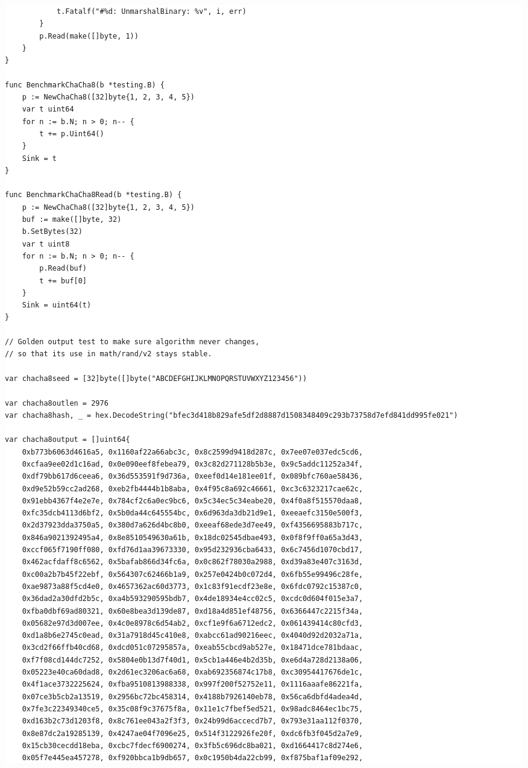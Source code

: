 ```
			t.Fatalf("#%d: UnmarshalBinary: %v", i, err)
		}
		p.Read(make([]byte, 1))
	}
}

func BenchmarkChaCha8(b *testing.B) {
	p := NewChaCha8([32]byte{1, 2, 3, 4, 5})
	var t uint64
	for n := b.N; n > 0; n-- {
		t += p.Uint64()
	}
	Sink = t
}

func BenchmarkChaCha8Read(b *testing.B) {
	p := NewChaCha8([32]byte{1, 2, 3, 4, 5})
	buf := make([]byte, 32)
	b.SetBytes(32)
	var t uint8
	for n := b.N; n > 0; n-- {
		p.Read(buf)
		t += buf[0]
	}
	Sink = uint64(t)
}

// Golden output test to make sure algorithm never changes,
// so that its use in math/rand/v2 stays stable.

var chacha8seed = [32]byte([]byte("ABCDEFGHIJKLMNOPQRSTUVWXYZ123456"))

var chacha8outlen = 2976
var chacha8hash, _ = hex.DecodeString("bfec3d418b829afe5df2d8887d1508348409c293b73758d7efd841dd995fe021")

var chacha8output = []uint64{
	0xb773b6063d4616a5, 0x1160af22a66abc3c, 0x8c2599d9418d287c, 0x7ee07e037edc5cd6,
	0xcfaa9ee02d1c16ad, 0x0e090eef8febea79, 0x3c82d271128b5b3e, 0x9c5addc11252a34f,
	0xdf79bb617d6ceea6, 0x36d553591f9d736a, 0xeef0d14e181ee01f, 0x089bfc760ae58436,
	0xd9e52b59cc2ad268, 0xeb2fb4444b1b8aba, 0x4f95c8a692c46661, 0xc3c6323217cae62c,
	0x91ebb4367f4e2e7e, 0x784cf2c6a0ec9bc6, 0x5c34ec5c34eabe20, 0x4f0a8f515570daa8,
	0xfc35dcb4113d6bf2, 0x5b0da44c645554bc, 0x6d963da3db21d9e1, 0xeeaefc3150e500f3,
	0x2d37923dda3750a5, 0x380d7a626d4bc8b0, 0xeeaf68ede3d7ee49, 0xf4356695883b717c,
	0x846a9021392495a4, 0x8e8510549630a61b, 0x18dc02545dbae493, 0x0f8f9ff0a65a3d43,
	0xccf065f7190ff080, 0xfd76d1aa39673330, 0x95d232936cba6433, 0x6c7456d1070cbd17,
	0x462acfdaff8c6562, 0x5bafab866d34fc6a, 0x0c862f78030a2988, 0xd39a83e407c3163d,
	0xc00a2b7b45f22ebf, 0x564307c62466b1a9, 0x257e0424b0c072d4, 0x6fb55e99496c28fe,
	0xae9873a88f5cd4e0, 0x4657362ac60d3773, 0x1c83f91ecdf23e8e, 0x6fdc0792c15387c0,
	0x36dad2a30dfd2b5c, 0xa4b593290595bdb7, 0x4de18934e4cc02c5, 0xcdc0d604f015e3a7,
	0xfba0dbf69ad80321, 0x60e8bea3d139de87, 0xd18a4d851ef48756, 0x6366447c2215f34a,
	0x05682e97d3d007ee, 0x4c0e8978c6d54ab2, 0xcf1e9f6a6712edc2, 0x061439414c80cfd3,
	0xd1a8b6e2745c0ead, 0x31a7918d45c410e8, 0xabcc61ad90216eec, 0x4040d92d2032a71a,
	0x3cd2f66ffb40cd68, 0xdcd051c07295857a, 0xeab55cbcd9ab527e, 0x18471dce781bdaac,
	0xf7f08cd144dc7252, 0x5804e0b13d7f40d1, 0x5cb1a446e4b2d35b, 0xe6d4a728d2138a06,
	0x05223e40ca60dad8, 0x2d61ec3206ac6a68, 0xab692356874c17b8, 0xc30954417676de1c,
	0x4f1ace3732225624, 0xfba9510813988338, 0x997f200f52752e11, 0x1116aaafe86221fa,
	0x07ce3b5cb2a13519, 0x2956bc72bc458314, 0x4188b7926140eb78, 0x56ca6dbfd4adea4d,
	0x7fe3c22349340ce5, 0x35c08f9c37675f8a, 0x11e1c7fbef5ed521, 0x98adc8464ec1bc75,
	0xd163b2c73d1203f8, 0x8c761ee043a2f3f3, 0x24b99d6accecd7b7, 0x793e31aa112f0370,
	0x8e87dc2a19285139, 0x4247ae04f7096e25, 0x514f3122926fe20f, 0xdc6fb3f045d2a7e9,
	0x15cb30cecdd18eba, 0xcbc7fdecf6900274, 0x3fb5c696dc8ba021, 0xd1664417c8d274e6,
	0x05f7e445ea457278, 0xf920bbca1b9db657, 0x0c1950b4da22cb99, 0xf875baf1af09e292,
```